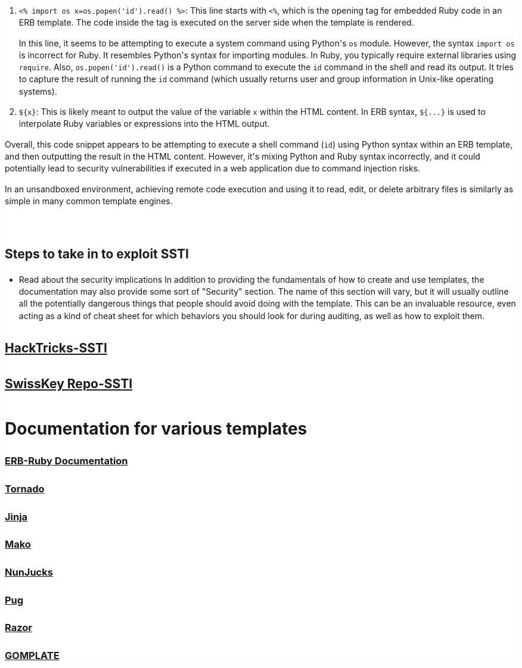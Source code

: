 1. `<% import os x=os.popen('id').read() %>`: This line starts with `<%`, which is the opening tag for embedded Ruby code in an ERB template. The code inside the tag is executed on the server side when the template is rendered. 

   In this line, it seems to be attempting to execute a system command using Python's `os` module. However, the syntax `import os` is incorrect for Ruby. It resembles Python's syntax for importing modules. In Ruby, you typically require external libraries using `require`. Also, `os.popen('id').read()` is a Python command to execute the `id` command in the shell and read its output. It tries to capture the result of running the `id` command (which usually returns user and group information in Unix-like operating systems).

2. `${x}`: This is likely meant to output the value of the variable `x` within the HTML content. In ERB syntax, `${...}` is used to interpolate Ruby variables or expressions into the HTML output.

Overall, this code snippet appears to be attempting to execute a shell command (`id`) using Python syntax within an ERB template, and then outputting the result in the HTML content. However, it's mixing Python and Ruby syntax incorrectly, and it could potentially lead to security vulnerabilities if executed in a web application due to command injection risks.


In an unsandboxed environment, achieving remote code execution and using it to read, edit, or delete arbitrary files is similarly as simple in many common template engines.

<br>

## Steps to take in to exploit SSTI
- Read about the security implications
In addition to providing the fundamentals of how to create and use templates, the documentation may also provide some sort of "Security" section. The name of this section will vary, but it will usually outline all the potentially dangerous things that people should avoid doing with the template. This can be an invaluable resource, even acting as a kind of cheat sheet for which behaviors you should look for during auditing, as well as how to exploit them.
## [HackTricks-SSTI](https://book.hacktricks.xyz/pentesting-web/ssti-server-side-template-injection)
## [SwissKey Repo-SSTI](https://github.com/swisskyrepo/PayloadsAllTheThings/blob/master/Server%20Side%20Template%20Injection/README.md)

# Documentation for various templates
### [ERB-Ruby Documentation](https://docs.ruby-lang.org/en/2.3.0/ERB.html)
### [Tornado](https://www.tornadoweb.org/en/stable/)
### [Jinja](https://jinja.palletsprojects.com/en/3.1.x/)
### [Mako](https://docs.makotemplates.org/en/latest/)
### [NunJucks](https://mozilla.github.io/nunjucks/getting-started.html)
### [Pug](https://pugjs.org/api/getting-started.html)
### [Razor](https://learn.microsoft.com/en-us/aspnet/core/razor-pages/?view=aspnetcore-8.0&tabs=visual-studio)
### [GOMPLATE](https://docs.gomplate.ca/)
